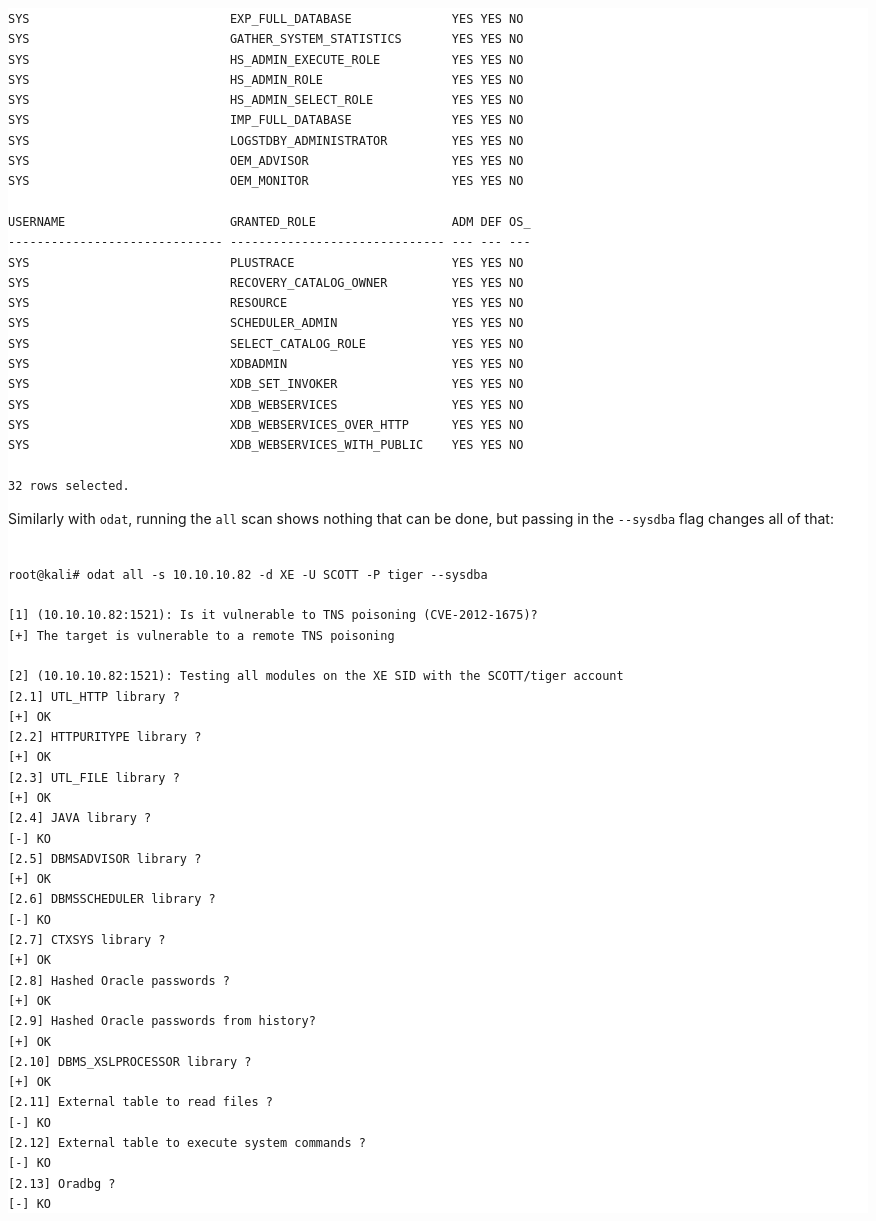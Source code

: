 ```
SYS                            EXP_FULL_DATABASE              YES YES NO
SYS                            GATHER_SYSTEM_STATISTICS       YES YES NO
SYS                            HS_ADMIN_EXECUTE_ROLE          YES YES NO
SYS                            HS_ADMIN_ROLE                  YES YES NO
SYS                            HS_ADMIN_SELECT_ROLE           YES YES NO
SYS                            IMP_FULL_DATABASE              YES YES NO
SYS                            LOGSTDBY_ADMINISTRATOR         YES YES NO
SYS                            OEM_ADVISOR                    YES YES NO
SYS                            OEM_MONITOR                    YES YES NO

USERNAME                       GRANTED_ROLE                   ADM DEF OS_
------------------------------ ------------------------------ --- --- ---
SYS                            PLUSTRACE                      YES YES NO
SYS                            RECOVERY_CATALOG_OWNER         YES YES NO
SYS                            RESOURCE                       YES YES NO
SYS                            SCHEDULER_ADMIN                YES YES NO
SYS                            SELECT_CATALOG_ROLE            YES YES NO
SYS                            XDBADMIN                       YES YES NO
SYS                            XDB_SET_INVOKER                YES YES NO
SYS                            XDB_WEBSERVICES                YES YES NO
SYS                            XDB_WEBSERVICES_OVER_HTTP      YES YES NO
SYS                            XDB_WEBSERVICES_WITH_PUBLIC    YES YES NO

32 rows selected.

```

Similarly with `odat`, running the `all` scan shows nothing that can be done, but passing in the `--sysdba` flag changes all of that:

```

root@kali# odat all -s 10.10.10.82 -d XE -U SCOTT -P tiger --sysdba

[1] (10.10.10.82:1521): Is it vulnerable to TNS poisoning (CVE-2012-1675)?
[+] The target is vulnerable to a remote TNS poisoning

[2] (10.10.10.82:1521): Testing all modules on the XE SID with the SCOTT/tiger account
[2.1] UTL_HTTP library ?
[+] OK
[2.2] HTTPURITYPE library ?
[+] OK
[2.3] UTL_FILE library ?
[+] OK
[2.4] JAVA library ?
[-] KO
[2.5] DBMSADVISOR library ?
[+] OK
[2.6] DBMSSCHEDULER library ?
[-] KO
[2.7] CTXSYS library ?
[+] OK
[2.8] Hashed Oracle passwords ?
[+] OK
[2.9] Hashed Oracle passwords from history?
[+] OK
[2.10] DBMS_XSLPROCESSOR library ?
[+] OK
[2.11] External table to read files ?
[-] KO
[2.12] External table to execute system commands ?
[-] KO
[2.13] Oradbg ?
[-] KO
```